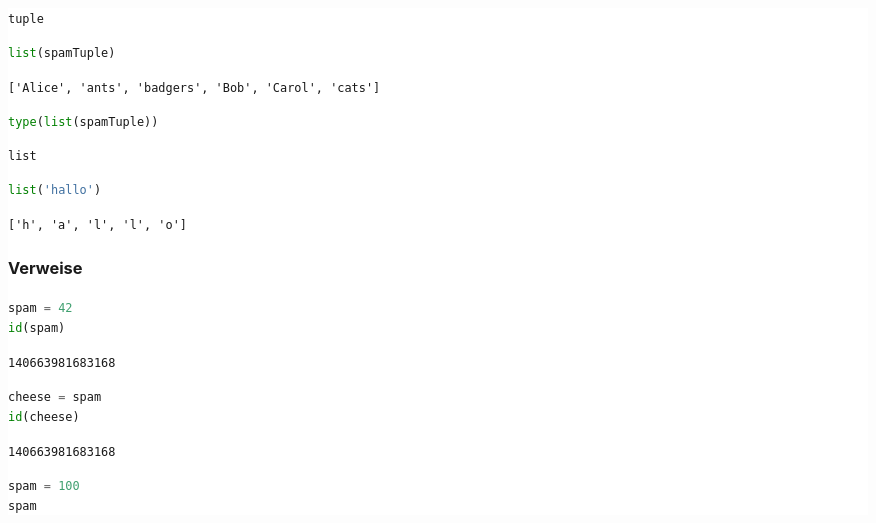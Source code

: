 


    tuple




```python
list(spamTuple)
```




    ['Alice', 'ants', 'badgers', 'Bob', 'Carol', 'cats']




```python
type(list(spamTuple))
```




    list




```python
list('hallo')
```




    ['h', 'a', 'l', 'l', 'o']



### Verweise


```python
spam = 42
id(spam)
```




    140663981683168




```python
cheese = spam
id(cheese)
```




    140663981683168




```python
spam = 100
spam
```

